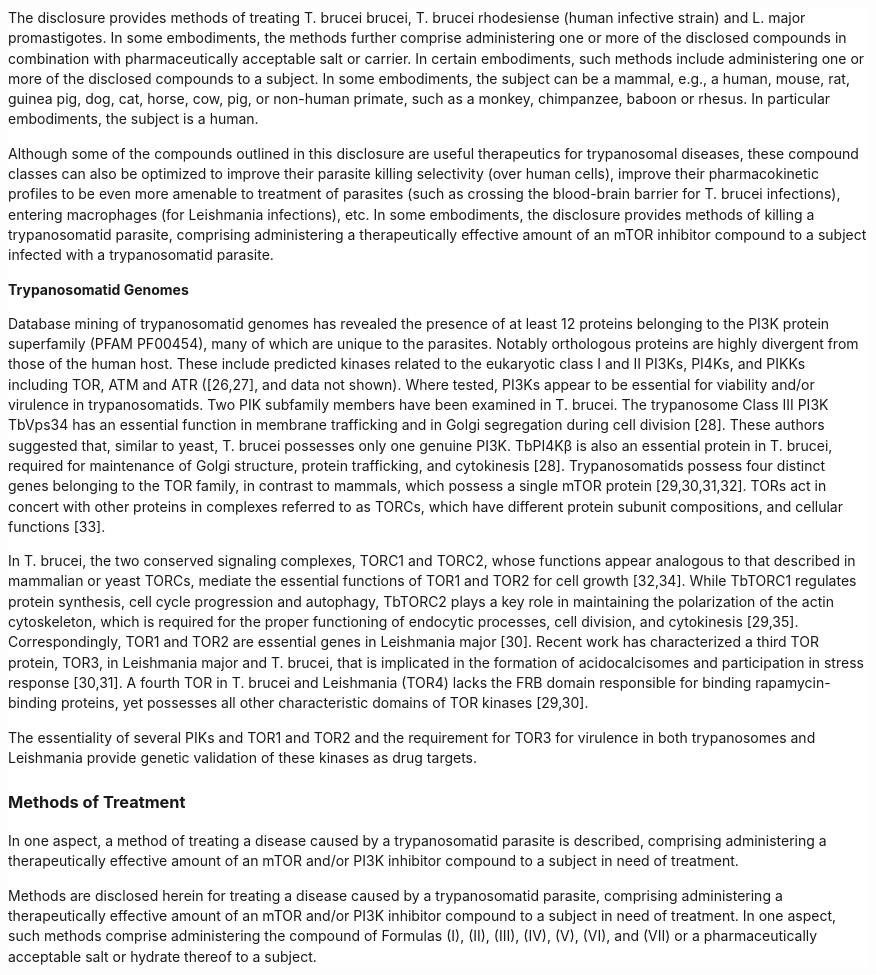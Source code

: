 The disclosure provides methods of treating T. brucei brucei, T. brucei rhodesiense (human infective strain) and L. major promastigotes. In some embodiments, the methods further comprise administering one or more of the disclosed compounds in combination with pharmaceutically acceptable salt or carrier. In certain embodiments, such methods include administering one or more of the disclosed compounds to a subject. In some embodiments, the subject can be a mammal, e.g., a human, mouse, rat, guinea pig, dog, cat, horse, cow, pig, or non-human primate, such as a monkey, chimpanzee, baboon or rhesus. In particular embodiments, the subject is a human.

Although some of the compounds outlined in this disclosure are useful therapeutics for trypanosomal diseases, these compound classes can also be optimized to improve their parasite killing selectivity (over human cells), improve their pharmacokinetic profiles to be even more amenable to treatment of parasites (such as crossing the blood-brain barrier for T. brucei infections), entering macrophages (for Leishmania infections), etc. In some embodiments, the disclosure provides methods of killing a trypanosomatid parasite, comprising administering a therapeutically effective amount of an mTOR inhibitor compound to a subject infected with a trypanosomatid parasite.

**Trypanosomatid Genomes**

Database mining of trypanosomatid genomes has revealed the presence of at least 12 proteins belonging to the PI3K protein superfamily (PFAM PF00454), many of which are unique to the parasites. Notably orthologous proteins are highly divergent from those of the human host. These include predicted kinases related to the eukaryotic class I and II PI3Ks, PI4Ks, and PIKKs including TOR, ATM and ATR ([26,27], and data not shown). Where tested, PI3Ks appear to be essential for viability and/or virulence in trypanosomatids. Two PIK subfamily members have been examined in T. brucei. The trypanosome Class III PI3K TbVps34 has an essential function in membrane trafficking and in Golgi segregation during cell division [28]. These authors suggested that, similar to yeast, T. brucei possesses only one genuine PI3K. TbPI4Kβ is also an essential protein in T. brucei, required for maintenance of Golgi structure, protein trafficking, and cytokinesis [28]. Trypanosomatids possess four distinct genes belonging to the TOR family, in contrast to mammals, which possess a single mTOR protein [29,30,31,32]. TORs act in concert with other proteins in complexes referred to as TORCs, which have different protein subunit compositions, and cellular functions [33].

In T. brucei, the two conserved signaling complexes, TORC1 and TORC2, whose functions appear analogous to that described in mammalian or yeast TORCs, mediate the essential functions of TOR1 and TOR2 for cell growth [32,34]. While TbTORC1 regulates protein synthesis, cell cycle progression and autophagy, TbTORC2 plays a key role in maintaining the polarization of the actin cytoskeleton, which is required for the proper functioning of endocytic processes, cell division, and cytokinesis [29,35]. Correspondingly, TOR1 and TOR2 are essential genes in Leishmania major [30]. Recent work has characterized a third TOR protein, TOR3, in Leishmania major and T. brucei, that is implicated in the formation of acidocalcisomes and participation in stress response [30,31]. A fourth TOR in T. brucei and Leishmania (TOR4) lacks the FRB domain responsible for binding rapamycin-binding proteins, yet possesses all other characteristic domains of TOR kinases [29,30].

The essentiality of several PIKs and TOR1 and TOR2 and the requirement for TOR3 for virulence in both trypanosomes and Leishmania provide genetic validation of these kinases as drug targets.

### Methods of Treatment

In one aspect, a method of treating a disease caused by a trypanosomatid parasite is described, comprising administering a therapeutically effective amount of an mTOR and/or PI3K inhibitor compound to a subject in need of treatment.

Methods are disclosed herein for treating a disease caused by a trypanosomatid parasite, comprising administering a therapeutically effective amount of an mTOR and/or PI3K inhibitor compound to a subject in need of treatment. In one aspect, such methods comprise administering the compound of Formulas (I), (II), (III), (IV), (V), (VI), and (VII) or a pharmaceutically acceptable salt or hydrate thereof to a subject.
